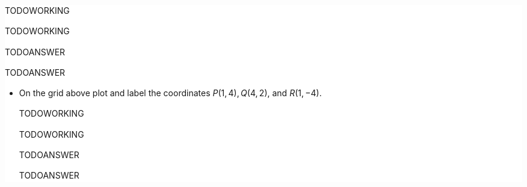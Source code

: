 </div>
<div class='workings'>
<div class='working'>

TODOWORKING

</div>
<div class='working'>

TODOWORKING

</div>
</div>
<div class='answers'>
<div class='answer'>

TODOANSWER

</div>
<div class='answer'>

TODOANSWER

</div>
</div>
<ul class='subquestion TODO'>
<li>
<div class='question_envelope rag_red subquestion'>
<div class='topics'>
<ul>
</ul>
</div>
<div class='question subquestion'>

On the grid above plot and label the coordinates $P (1, 4), Q (4, 2),$ and $R(1, -4)$.

</div>
<div class='workings'>
<div class='working'>

TODOWORKING

</div>
<div class='working'>

TODOWORKING

</div>
</div>
<div class='answers'>
<div class='answer'>

TODOANSWER

</div>
<div class='answer'>

TODOANSWER
